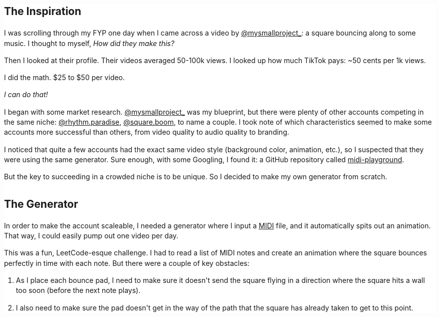 ## The Inspiration

I was scrolling through my FYP one day when I came across a video by [@mysmallproject_](https://www.tiktok.com/@mysmallproject_): a square bouncing along to some music. I thought to myself, *How did they make this?*

Then I looked at their profile. Their videos averaged 50-100k views. I looked up how much TikTok pays: ~50 cents per 1k views.

I did the math. $25 to $50 per video.

*I can do that!*

I began with some market research. [@mysmallproject_](https://www.tiktok.com/@mysmallproject_) was my blueprint, but there were plenty of other accounts competing in the same niche: [@rhythm.paradise](https://www.tiktok.com/@rhythm.paradise?_t=8mxvNoQU5Hy&_r=1), [@square.boom](https://www.tiktok.com/@square.boom?_t=8mxvo2QTsid&_r=1), to name a couple. I took note of which characteristics seemed to make some accounts more successful than others, from video quality to audio quality to branding.

I noticed that quite a few accounts had the exact same video style (background color, animation, etc.), so I suspected that they were using the same generator. Sure enough, with some Googling, I found it: a GitHub repository called [midi-playground](https://github.com/quasar098/midi-playground).

But the key to succeeding in a crowded niche is to be unique. So I decided to make my own generator from scratch.

## The Generator

In order to make the account scaleable, I needed a generator where I input a [MIDI](https://www.lifewire.com/midi-file-2621979) file, and it automatically spits out an animation. That way, I could easily pump out one video per day.

This was a fun, LeetCode-esque challenge. I had to read a list of MIDI notes and create an animation where the square bounces perfectly in time with each note. But there were a couple of key obstacles:

1. As I place each bounce pad, I need to make sure it doesn't send the square flying in a direction where the square hits a wall too soon (before the next note plays).

1. I also need to make sure the pad doesn't get in the way of the path that the square has already taken to get to this point.
